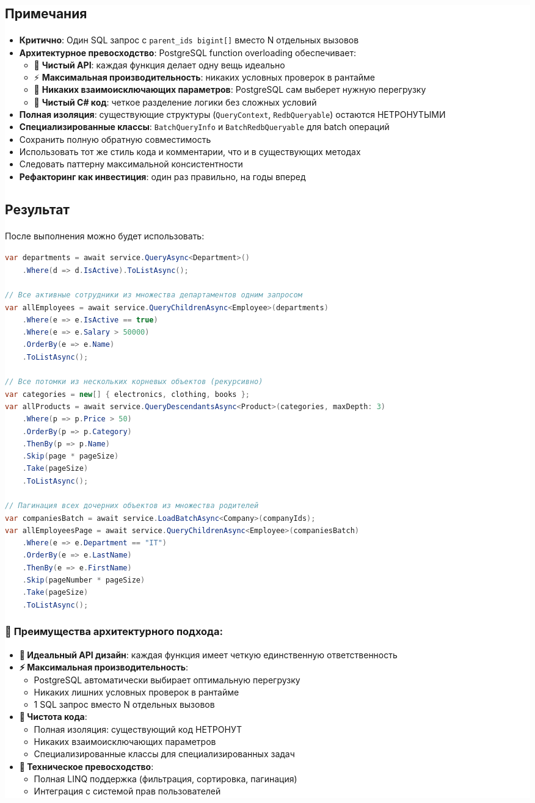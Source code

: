 ## Примечания
- **Критично**: Один SQL запрос с `parent_ids bigint[]` вместо N отдельных вызовов
- **Архитектурное превосходство**: PostgreSQL function overloading обеспечивает:
  - 🎯 **Чистый API**: каждая функция делает одну вещь идеально
  - ⚡ **Максимальная производительность**: никаких условных проверок в рантайме
  - 🚫 **Никаких взаимоисключающих параметров**: PostgreSQL сам выберет нужную перегрузку
  - 🧹 **Чистый C# код**: четкое разделение логики без сложных условий
- **Полная изоляция**: существующие структуры (`QueryContext`, `RedbQueryable`) остаются НЕТРОНУТЫМИ
- **Специализированные классы**: `BatchQueryInfo` и `BatchRedbQueryable` для batch операций
- Сохранить полную обратную совместимость
- Использовать тот же стиль кода и комментарии, что и в существующих методах
- Следовать паттерну максимальной консистентности
- **Рефакторинг как инвестиция**: один раз правильно, на годы вперед

## Результат
После выполнения можно будет использовать:
```csharp
var departments = await service.QueryAsync<Department>()
    .Where(d => d.IsActive).ToListAsync();

// Все активные сотрудники из множества департаментов одним запросом
var allEmployees = await service.QueryChildrenAsync<Employee>(departments)
    .Where(e => e.IsActive == true)
    .Where(e => e.Salary > 50000)
    .OrderBy(e => e.Name)
    .ToListAsync();

// Все потомки из нескольких корневых объектов (рекурсивно)
var categories = new[] { electronics, clothing, books };
var allProducts = await service.QueryDescendantsAsync<Product>(categories, maxDepth: 3)
    .Where(p => p.Price > 50)
    .OrderBy(p => p.Category)
    .ThenBy(p => p.Name)
    .Skip(page * pageSize)
    .Take(pageSize)
    .ToListAsync();

// Пагинация всех дочерних объектов из множества родителей
var companiesBatch = await service.LoadBatchAsync<Company>(companyIds);
var allEmployeesPage = await service.QueryChildrenAsync<Employee>(companiesBatch)
    .Where(e => e.Department == "IT")
    .OrderBy(e => e.LastName)
    .ThenBy(e => e.FirstName)
    .Skip(pageNumber * pageSize)
    .Take(pageSize)
    .ToListAsync();
```

### 🚀 **Преимущества архитектурного подхода:**
- **🎯 Идеальный API дизайн**: каждая функция имеет четкую единственную ответственность
- **⚡ Максимальная производительность**: 
  - PostgreSQL автоматически выбирает оптимальную перегрузку
  - Никаких лишних условных проверок в рантайме
  - 1 SQL запрос вместо N отдельных вызовов
- **🧹 Чистота кода**:
  - Полная изоляция: существующий код НЕТРОНУТ
  - Никаких взаимоисключающих параметров
  - Специализированные классы для специализированных задач
- **🔧 Техническое превосходство**:
  - Полная LINQ поддержка (фильтрация, сортировка, пагинация)
  - Интеграция с системой прав пользователей